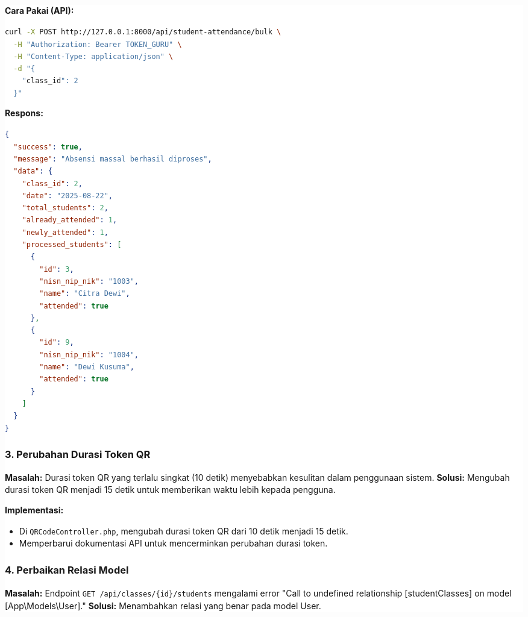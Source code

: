 **Cara Pakai (API):**
```bash
curl -X POST http://127.0.0.1:8000/api/student-attendance/bulk \
  -H "Authorization: Bearer TOKEN_GURU" \
  -H "Content-Type: application/json" \
  -d "{
    "class_id": 2
  }"
```

**Respons:**
```json
{
  "success": true,
  "message": "Absensi massal berhasil diproses",
  "data": {
    "class_id": 2,
    "date": "2025-08-22",
    "total_students": 2,
    "already_attended": 1,
    "newly_attended": 1,
    "processed_students": [
      {
        "id": 3,
        "nisn_nip_nik": "1003",
        "name": "Citra Dewi",
        "attended": true
      },
      {
        "id": 9,
        "nisn_nip_nik": "1004",
        "name": "Dewi Kusuma",
        "attended": true
      }
    ]
  }
}
```

### 3. Perubahan Durasi Token QR
**Masalah:** Durasi token QR yang terlalu singkat (10 detik) menyebabkan kesulitan dalam penggunaan sistem.
**Solusi:** Mengubah durasi token QR menjadi 15 detik untuk memberikan waktu lebih kepada pengguna.

**Implementasi:**
- Di `QRCodeController.php`, mengubah durasi token QR dari 10 detik menjadi 15 detik.
- Memperbarui dokumentasi API untuk mencerminkan perubahan durasi token.

### 4. Perbaikan Relasi Model
**Masalah:** Endpoint `GET /api/classes/{id}/students` mengalami error "Call to undefined relationship [studentClasses] on model [App\Models\User]."
**Solusi:** Menambahkan relasi yang benar pada model User.
